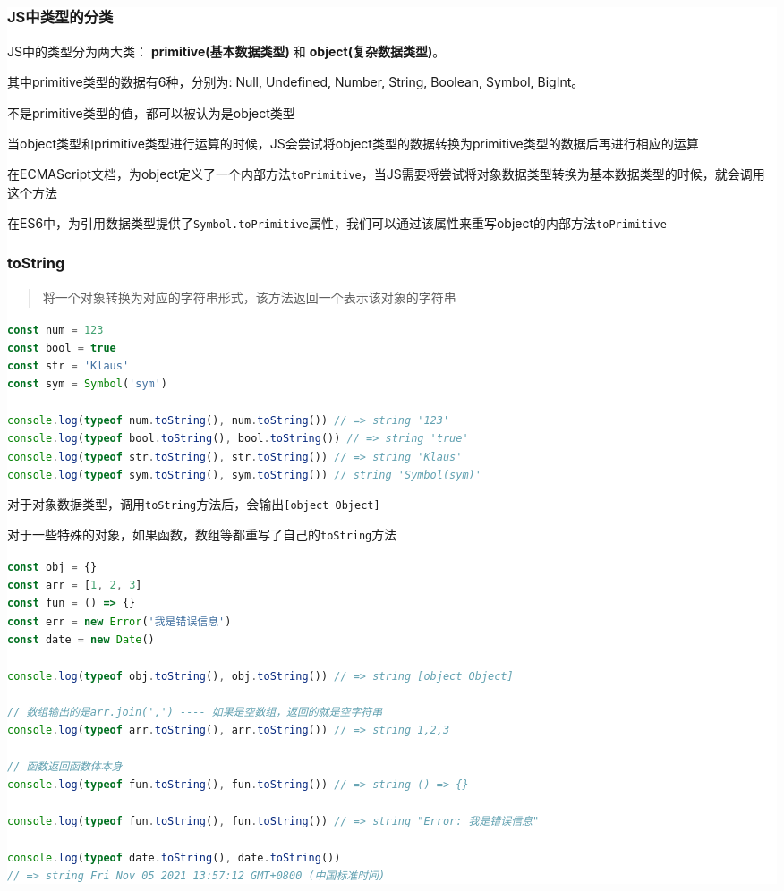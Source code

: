 ### JS中类型的分类

JS中的类型分为两大类： **primitive(基本数据类型)** 和 **object(复杂数据类型)**。

其中primitive类型的数据有6种，分别为: Null, Undefined, Number, String, Boolean, Symbol, BigInt。

不是primitive类型的值，都可以被认为是object类型

当object类型和primitive类型进行运算的时候，JS会尝试将object类型的数据转换为primitive类型的数据后再进行相应的运算

在ECMAScript文档，为object定义了一个内部方法`toPrimitive`，当JS需要将尝试将对象数据类型转换为基本数据类型的时候，就会调用这个方法

在ES6中，为引用数据类型提供了`Symbol.toPrimitive`属性，我们可以通过该属性来重写object的内部方法`toPrimitive`



### toString

> 将一个对象转换为对应的字符串形式，该方法返回一个表示该对象的字符串

```js
const num = 123
const bool = true
const str = 'Klaus'
const sym = Symbol('sym')

console.log(typeof num.toString(), num.toString()) // => string '123'
console.log(typeof bool.toString(), bool.toString()) // => string 'true'
console.log(typeof str.toString(), str.toString()) // => string 'Klaus'
console.log(typeof sym.toString(), sym.toString()) // string 'Symbol(sym)'
```

对于对象数据类型，调用`toString`方法后，会输出`[object Object]`

对于一些特殊的对象，如果函数，数组等都重写了自己的`toString`方法

```js
const obj = {}
const arr = [1, 2, 3]
const fun = () => {}
const err = new Error('我是错误信息')
const date = new Date()

console.log(typeof obj.toString(), obj.toString()) // => string [object Object]

// 数组输出的是arr.join(',') ---- 如果是空数组，返回的就是空字符串
console.log(typeof arr.toString(), arr.toString()) // => string 1,2,3

// 函数返回函数体本身
console.log(typeof fun.toString(), fun.toString()) // => string () => {}

console.log(typeof fun.toString(), fun.toString()) // => string "Error: 我是错误信息"

console.log(typeof date.toString(), date.toString())
// => string Fri Nov 05 2021 13:57:12 GMT+0800 (中国标准时间)
```
